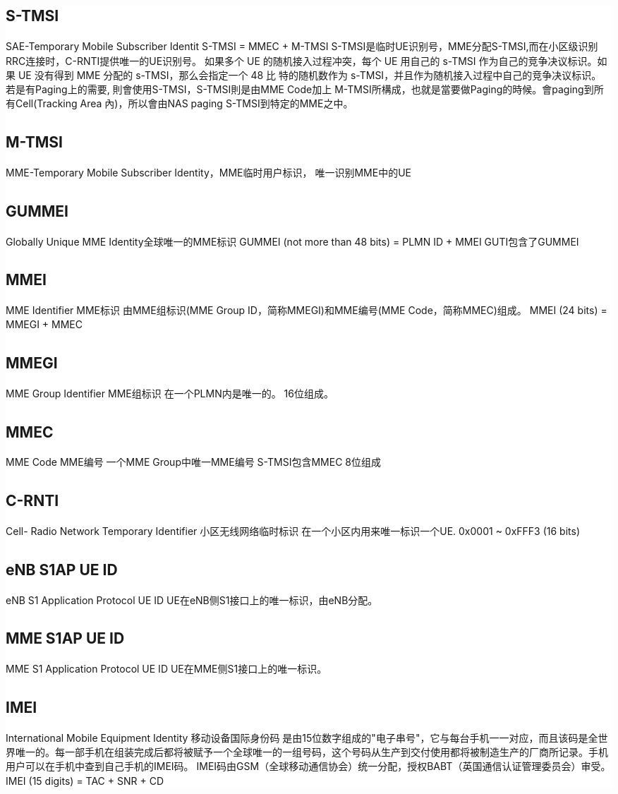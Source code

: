 ## S-TMSI
SAE-Temporary Mobile Subscriber Identit
S-TMSI = MMEC + M-TMSI
S-TMSI是临时UE识别号，MME分配S-TMSI,而在小区级识别RRC连接时，C-RNTI提供唯一的UE识别号。
如果多个 UE 的随机接入过程冲突，每个 UE 用自己的 s-TMSI 作为自己的竞争决议标识。如果 UE 没有得到 MME 分配的 s-TMSI，那么会指定一个 48 比 特的随机数作为 s-TMSI，并且作为随机接入过程中自己的竞争决议标识。
若是有Paging上的需要, 則會使用S-TMSI，S-TMSI則是由MME Code加上 M-TMSI所構成，也就是當要做Paging的時候。會paging到所有Cell(Tracking Area 內)，所以會由NAS paging S-TMSI到特定的MME之中。
 
## M-TMSI
MME-Temporary Mobile Subscriber Identity，MME临时用户标识， 唯一识别MME中的UE
 
## GUMMEI
Globally Unique MME Identity全球唯一的MME标识
GUMMEI (not more than 48 bits) = PLMN ID + MMEI
GUTI包含了GUMMEI
 
## MMEI
MME Identifier MME标识
由MME组标识(MME Group ID，简称MMEGI)和MME编号(MME Code，简称MMEC)组成。
MMEI (24 bits) = MMEGI + MMEC
 
## MMEGI
MME Group Identifier MME组标识
在一个PLMN内是唯一的。
16位组成。
 
## MMEC
MME Code  MME编号
一个MME Group中唯一MME编号
S-TMSI包含MMEC
8位组成
 
## C-RNTI
Cell- Radio Network Temporary Identifier 小区无线网络临时标识
在一个小区内用来唯一标识一个UE.
0x0001 ~ 0xFFF3 (16 bits)
 
## eNB S1AP UE ID
eNB S1 Application Protocol UE ID  UE在eNB侧S1接口上的唯一标识，由eNB分配。
 
## MME S1AP UE ID
MME S1 Application Protocol UE ID UE在MME侧S1接口上的唯一标识。
 
 
## IMEI
International Mobile Equipment Identity 移动设备国际身份码
是由15位数字组成的"电子串号"，它与每台手机一一对应，而且该码是全世界唯一的。每一部手机在组装完成后都将被赋予一个全球唯一的一组号码，这个号码从生产到交付使用都将被制造生产的厂商所记录。手机用户可以在手机中查到自己手机的IMEI码。
IMEI码由GSM（全球移动通信协会）统一分配，授权BABT（英国通信认证管理委员会）审受。
IMEI (15 digits) = TAC + SNR + CD
 